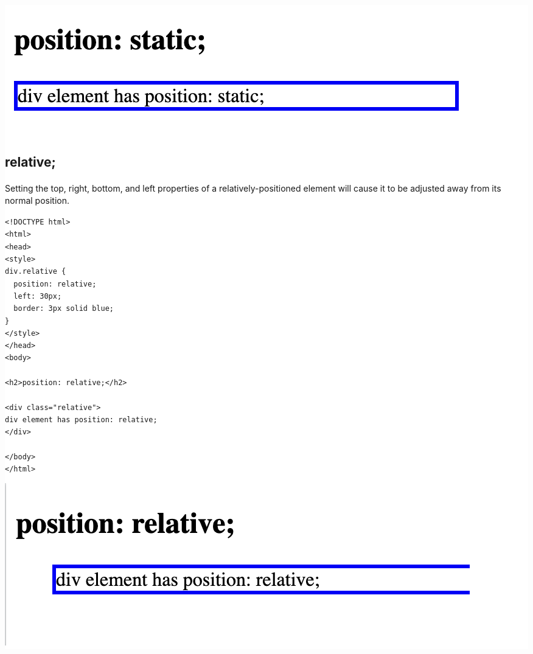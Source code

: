 ![Alt text](doc-files/lp1.png)

## relative;

Setting the top, right, bottom, and left properties of a relatively-positioned element will cause it to be adjusted away from its normal position.

```
<!DOCTYPE html>
<html>
<head>
<style>
div.relative {
  position: relative;
  left: 30px;
  border: 3px solid blue;
}
</style>
</head>
<body>

<h2>position: relative;</h2>

<div class="relative">
div element has position: relative;
</div>

</body>
</html>
```

![Alt text](doc-files/lp2.png)
